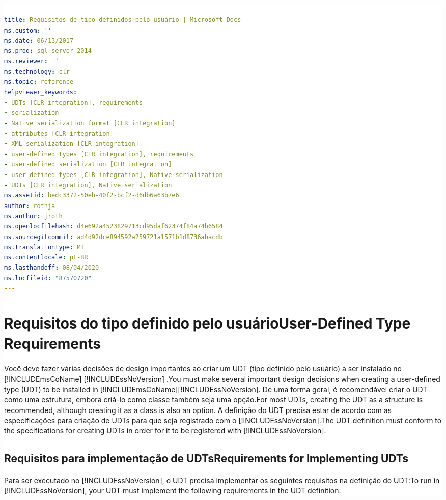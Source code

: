 ```yaml
---
title: Requisitos de tipo definidos pelo usuário | Microsoft Docs
ms.custom: ''
ms.date: 06/13/2017
ms.prod: sql-server-2014
ms.reviewer: ''
ms.technology: clr
ms.topic: reference
helpviewer_keywords:
- UDTs [CLR integration], requirements
- serialization
- Native serialization format [CLR integration]
- attributes [CLR integration]
- XML serialization [CLR integration]
- user-defined types [CLR integration], requirements
- user-defined serialization [CLR integration]
- user-defined types [CLR integration], Native serialization
- UDTs [CLR integration], Native serialization
ms.assetid: bedc3372-50eb-40f2-bcf2-d6db6a63b7e6
author: rothja
ms.author: jroth
ms.openlocfilehash: d4e692a4523829713cd95daf62374f84a74b6584
ms.sourcegitcommit: ad4d92dce894592a259721a1571b1d8736abacdb
ms.translationtype: MT
ms.contentlocale: pt-BR
ms.lasthandoff: 08/04/2020
ms.locfileid: "87570720"
---
```

# <a name="user-defined-type-requirements"></a><span data-ttu-id="31ee2-102">Requisitos do tipo definido pelo usuário</span><span class="sxs-lookup"><span data-stu-id="31ee2-102">User-Defined Type Requirements</span></span>
  <span data-ttu-id="31ee2-103">Você deve fazer várias decisões de design importantes ao criar um UDT (tipo definido pelo usuário) a ser instalado no [!INCLUDE[msCoName](../../includes/msconame-md.md)] [!INCLUDE[ssNoVersion](../../includes/ssnoversion-md.md)] .</span><span class="sxs-lookup"><span data-stu-id="31ee2-103">You must make several important design decisions when creating a user-defined type (UDT) to be installed in [!INCLUDE[msCoName](../../includes/msconame-md.md)][!INCLUDE[ssNoVersion](../../includes/ssnoversion-md.md)].</span></span> <span data-ttu-id="31ee2-104">De uma forma geral, é recomendável criar o UDT como uma estrutura, embora criá-lo como classe também seja uma opção.</span><span class="sxs-lookup"><span data-stu-id="31ee2-104">For most UDTs, creating the UDT as a structure is recommended, although creating it as a class is also an option.</span></span> <span data-ttu-id="31ee2-105">A definição do UDT precisa estar de acordo com as especificações para criação de UDTs para que seja registrado com o [!INCLUDE[ssNoVersion](../../includes/ssnoversion-md.md)].</span><span class="sxs-lookup"><span data-stu-id="31ee2-105">The UDT definition must conform to the specifications for creating UDTs in order for it to be registered with [!INCLUDE[ssNoVersion](../../includes/ssnoversion-md.md)].</span></span>  
  
## <a name="requirements-for-implementing-udts"></a><span data-ttu-id="31ee2-106">Requisitos para implementação de UDTs</span><span class="sxs-lookup"><span data-stu-id="31ee2-106">Requirements for Implementing UDTs</span></span>  
 <span data-ttu-id="31ee2-107">Para ser executado no [!INCLUDE[ssNoVersion](../../includes/ssnoversion-md.md)], o UDT precisa implementar os seguintes requisitos na definição do UDT:</span><span class="sxs-lookup"><span data-stu-id="31ee2-107">To run in [!INCLUDE[ssNoVersion](../../includes/ssnoversion-md.md)], your UDT must implement the following requirements in the UDT definition:</span></span>  
  